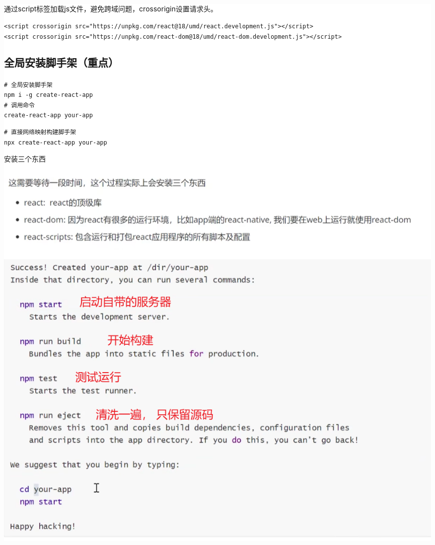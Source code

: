 通过script标签加载js文件，避免跨域问题，crossorigin设置请求头。

```
<script crossorigin src="https://unpkg.com/react@18/umd/react.development.js"></script>
<script crossorigin src="https://unpkg.com/react-dom@18/umd/react-dom.development.js"></script>
```

## 全局安装脚手架（重点）

```
# 全局安装脚手架
npm i -g create-react-app
# 调用命令
create-react-app your-app
```

```
# 直接网络映射构建脚手架
npx create-react-app your-app
```

安装三个东西

![image-20220808224554947](readme.assets/image-20220808224554947.png)

![image-20220808225406517](readme.assets/image-20220808225406517.png)
